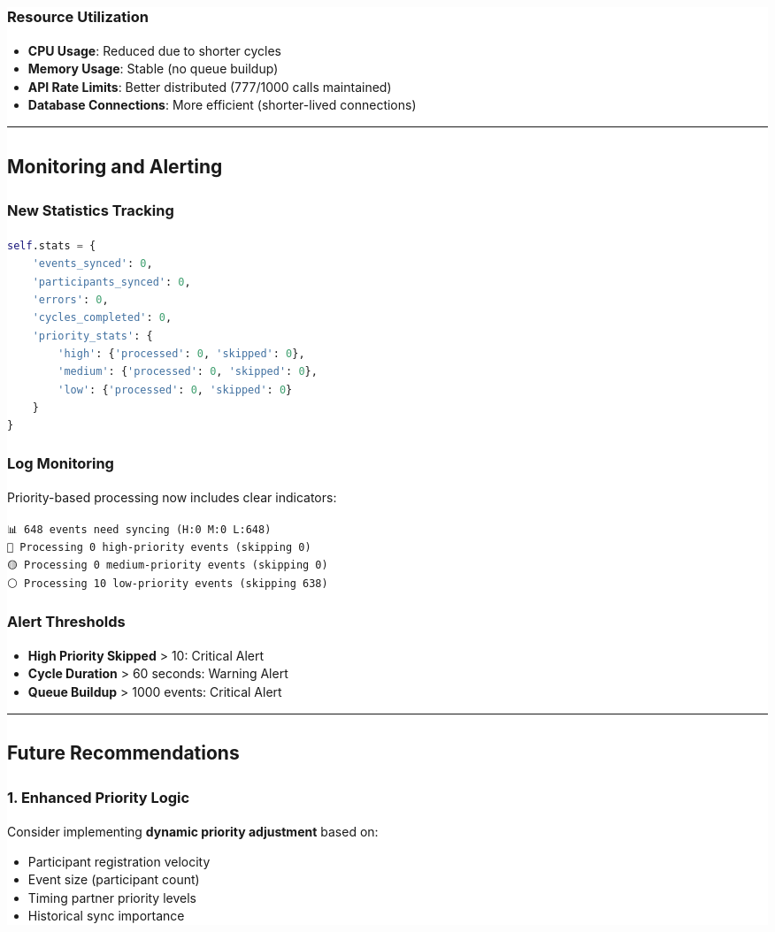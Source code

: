 ### Resource Utilization
- **CPU Usage**: Reduced due to shorter cycles
- **Memory Usage**: Stable (no queue buildup)
- **API Rate Limits**: Better distributed (777/1000 calls maintained)
- **Database Connections**: More efficient (shorter-lived connections)

---

## Monitoring and Alerting

### New Statistics Tracking
```python
self.stats = {
    'events_synced': 0,
    'participants_synced': 0,
    'errors': 0,
    'cycles_completed': 0,
    'priority_stats': {
        'high': {'processed': 0, 'skipped': 0},
        'medium': {'processed': 0, 'skipped': 0}, 
        'low': {'processed': 0, 'skipped': 0}
    }
}
```

### Log Monitoring
Priority-based processing now includes clear indicators:
```
📊 648 events need syncing (H:0 M:0 L:648)
🔴 Processing 0 high-priority events (skipping 0)
🟡 Processing 0 medium-priority events (skipping 0)  
⚪ Processing 10 low-priority events (skipping 638)
```

### Alert Thresholds
- **High Priority Skipped** > 10: Critical Alert
- **Cycle Duration** > 60 seconds: Warning Alert
- **Queue Buildup** > 1000 events: Critical Alert

---

## Future Recommendations

### 1. Enhanced Priority Logic
Consider implementing **dynamic priority adjustment** based on:
- Participant registration velocity
- Event size (participant count)
- Timing partner priority levels
- Historical sync importance
